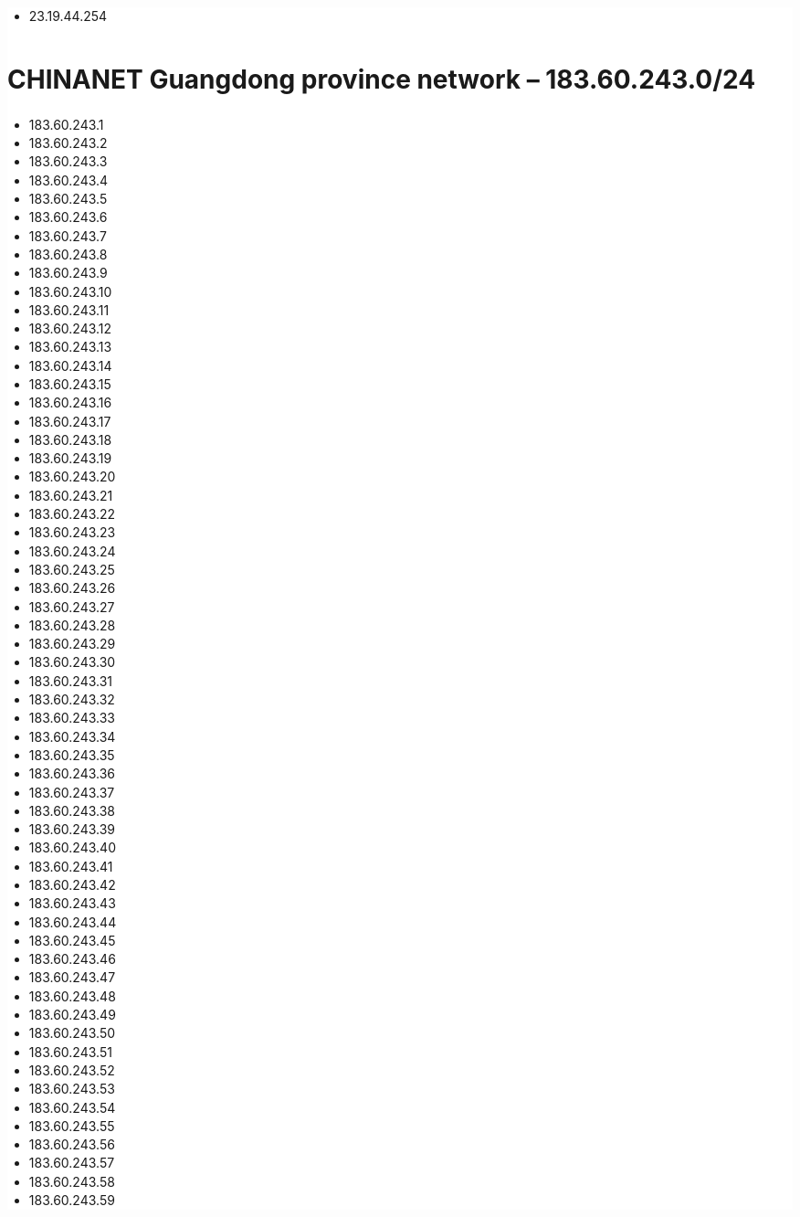 * 23.19.44.254

CHINANET Guangdong province network – 183.60.243.0/24
=======

* 183.60.243.1
* 183.60.243.2
* 183.60.243.3
* 183.60.243.4
* 183.60.243.5
* 183.60.243.6
* 183.60.243.7
* 183.60.243.8
* 183.60.243.9
* 183.60.243.10
* 183.60.243.11
* 183.60.243.12
* 183.60.243.13
* 183.60.243.14
* 183.60.243.15
* 183.60.243.16
* 183.60.243.17
* 183.60.243.18
* 183.60.243.19
* 183.60.243.20
* 183.60.243.21
* 183.60.243.22
* 183.60.243.23
* 183.60.243.24
* 183.60.243.25
* 183.60.243.26
* 183.60.243.27
* 183.60.243.28
* 183.60.243.29
* 183.60.243.30
* 183.60.243.31
* 183.60.243.32
* 183.60.243.33
* 183.60.243.34
* 183.60.243.35
* 183.60.243.36
* 183.60.243.37
* 183.60.243.38
* 183.60.243.39
* 183.60.243.40
* 183.60.243.41
* 183.60.243.42
* 183.60.243.43
* 183.60.243.44
* 183.60.243.45
* 183.60.243.46
* 183.60.243.47
* 183.60.243.48
* 183.60.243.49
* 183.60.243.50
* 183.60.243.51
* 183.60.243.52
* 183.60.243.53
* 183.60.243.54
* 183.60.243.55
* 183.60.243.56
* 183.60.243.57
* 183.60.243.58
* 183.60.243.59